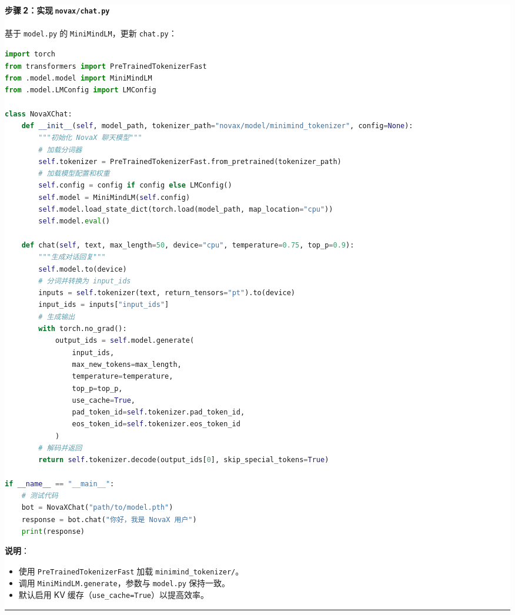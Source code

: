 
#### **步骤 2：实现 `novax/chat.py`**
基于 `model.py` 的 `MiniMindLM`，更新 `chat.py`：
```python
import torch
from transformers import PreTrainedTokenizerFast
from .model.model import MiniMindLM
from .model.LMConfig import LMConfig

class NovaXChat:
    def __init__(self, model_path, tokenizer_path="novax/model/minimind_tokenizer", config=None):
        """初始化 NovaX 聊天模型"""
        # 加载分词器
        self.tokenizer = PreTrainedTokenizerFast.from_pretrained(tokenizer_path)
        # 加载模型配置和权重
        self.config = config if config else LMConfig()
        self.model = MiniMindLM(self.config)
        self.model.load_state_dict(torch.load(model_path, map_location="cpu"))
        self.model.eval()

    def chat(self, text, max_length=50, device="cpu", temperature=0.75, top_p=0.9):
        """生成对话回复"""
        self.model.to(device)
        # 分词并转换为 input_ids
        inputs = self.tokenizer(text, return_tensors="pt").to(device)
        input_ids = inputs["input_ids"]
        # 生成输出
        with torch.no_grad():
            output_ids = self.model.generate(
                input_ids,
                max_new_tokens=max_length,
                temperature=temperature,
                top_p=top_p,
                use_cache=True,
                pad_token_id=self.tokenizer.pad_token_id,
                eos_token_id=self.tokenizer.eos_token_id
            )
        # 解码并返回
        return self.tokenizer.decode(output_ids[0], skip_special_tokens=True)

if __name__ == "__main__":
    # 测试代码
    bot = NovaXChat("path/to/model.pth")
    response = bot.chat("你好，我是 NovaX 用户")
    print(response)
```

**说明**：
- 使用 `PreTrainedTokenizerFast` 加载 `minimind_tokenizer/`。
- 调用 `MiniMindLM.generate`，参数与 `model.py` 保持一致。
- 默认启用 KV 缓存（`use_cache=True`）以提高效率。

---